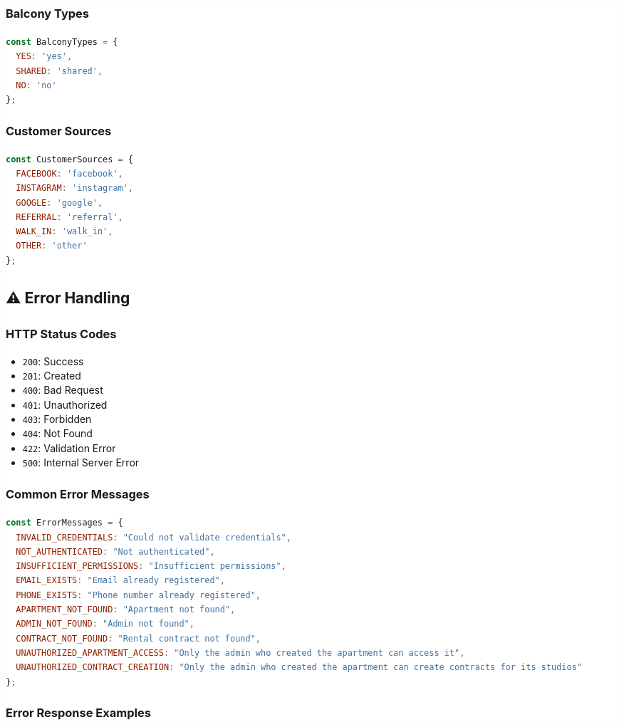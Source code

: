 ### Balcony Types
```javascript
const BalconyTypes = {
  YES: 'yes',
  SHARED: 'shared',
  NO: 'no'
};
```

### Customer Sources
```javascript
const CustomerSources = {
  FACEBOOK: 'facebook',
  INSTAGRAM: 'instagram',
  GOOGLE: 'google',
  REFERRAL: 'referral',
  WALK_IN: 'walk_in',
  OTHER: 'other'
};
```

## ⚠️ Error Handling

### HTTP Status Codes
- `200`: Success
- `201`: Created
- `400`: Bad Request
- `401`: Unauthorized
- `403`: Forbidden
- `404`: Not Found
- `422`: Validation Error
- `500`: Internal Server Error

### Common Error Messages
```javascript
const ErrorMessages = {
  INVALID_CREDENTIALS: "Could not validate credentials",
  NOT_AUTHENTICATED: "Not authenticated",
  INSUFFICIENT_PERMISSIONS: "Insufficient permissions",
  EMAIL_EXISTS: "Email already registered",
  PHONE_EXISTS: "Phone number already registered",
  APARTMENT_NOT_FOUND: "Apartment not found",
  ADMIN_NOT_FOUND: "Admin not found",
  CONTRACT_NOT_FOUND: "Rental contract not found",
  UNAUTHORIZED_APARTMENT_ACCESS: "Only the admin who created the apartment can access it",
  UNAUTHORIZED_CONTRACT_CREATION: "Only the admin who created the apartment can create contracts for its studios"
};
```

### Error Response Examples
